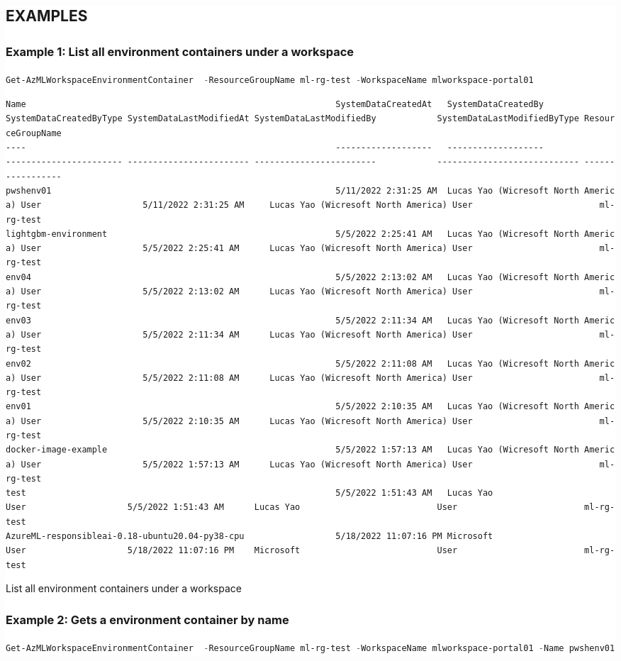 ## EXAMPLES

### Example 1: List all environment containers under a workspace
```powershell
Get-AzMLWorkspaceEnvironmentContainer  -ResourceGroupName ml-rg-test -WorkspaceName mlworkspace-portal01
```

```output
Name                                                             SystemDataCreatedAt   SystemDataCreatedBy                 SystemDataCreatedByType SystemDataLastModifiedAt SystemDataLastModifiedBy            SystemDataLastModifiedByType ResourceGroupName
----                                                             -------------------   -------------------                 ----------------------- ------------------------ ------------------------            ---------------------------- -----------------
pwshenv01                                                        5/11/2022 2:31:25 AM  Lucas Yao (Wicresoft North America) User                    5/11/2022 2:31:25 AM     Lucas Yao (Wicresoft North America) User                         ml-rg-test
lightgbm-environment                                             5/5/2022 2:25:41 AM   Lucas Yao (Wicresoft North America) User                    5/5/2022 2:25:41 AM      Lucas Yao (Wicresoft North America) User                         ml-rg-test
env04                                                            5/5/2022 2:13:02 AM   Lucas Yao (Wicresoft North America) User                    5/5/2022 2:13:02 AM      Lucas Yao (Wicresoft North America) User                         ml-rg-test
env03                                                            5/5/2022 2:11:34 AM   Lucas Yao (Wicresoft North America) User                    5/5/2022 2:11:34 AM      Lucas Yao (Wicresoft North America) User                         ml-rg-test
env02                                                            5/5/2022 2:11:08 AM   Lucas Yao (Wicresoft North America) User                    5/5/2022 2:11:08 AM      Lucas Yao (Wicresoft North America) User                         ml-rg-test
env01                                                            5/5/2022 2:10:35 AM   Lucas Yao (Wicresoft North America) User                    5/5/2022 2:10:35 AM      Lucas Yao (Wicresoft North America) User                         ml-rg-test
docker-image-example                                             5/5/2022 1:57:13 AM   Lucas Yao (Wicresoft North America) User                    5/5/2022 1:57:13 AM      Lucas Yao (Wicresoft North America) User                         ml-rg-test
test                                                             5/5/2022 1:51:43 AM   Lucas Yao                           User                    5/5/2022 1:51:43 AM      Lucas Yao                           User                         ml-rg-test
AzureML-responsibleai-0.18-ubuntu20.04-py38-cpu                  5/18/2022 11:07:16 PM Microsoft                           User                    5/18/2022 11:07:16 PM    Microsoft                           User                         ml-rg-test
```

List all environment containers under a workspace

### Example 2: Gets a environment container by name
```powershell
Get-AzMLWorkspaceEnvironmentContainer  -ResourceGroupName ml-rg-test -WorkspaceName mlworkspace-portal01 -Name pwshenv01
```

